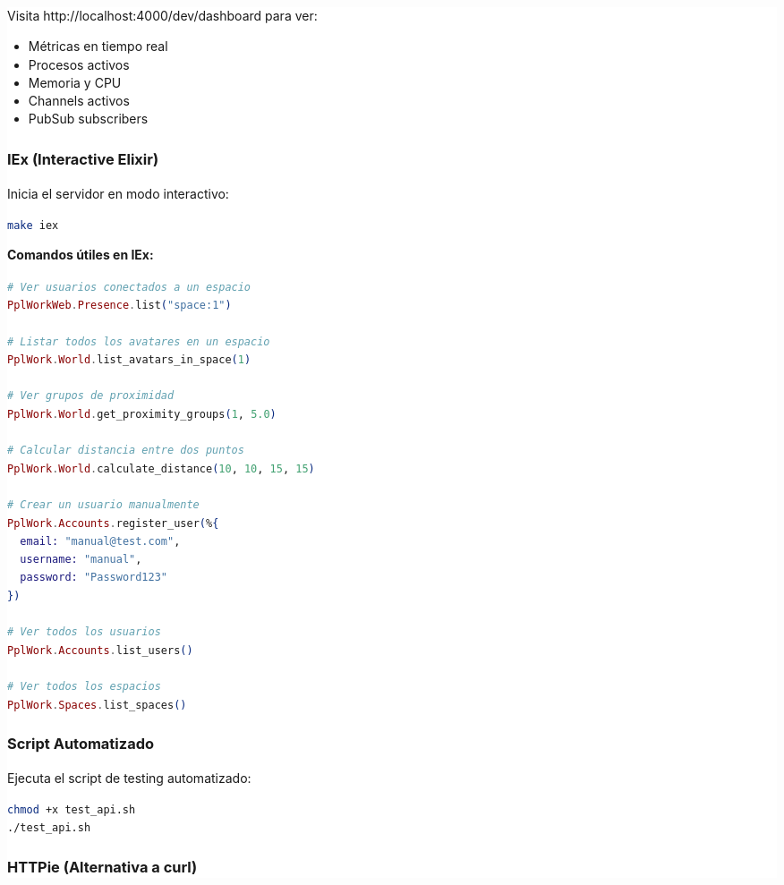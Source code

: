 Visita http://localhost:4000/dev/dashboard para ver:
- Métricas en tiempo real
- Procesos activos
- Memoria y CPU
- Channels activos
- PubSub subscribers

### IEx (Interactive Elixir)

Inicia el servidor en modo interactivo:

```bash
make iex
```

**Comandos útiles en IEx:**

```elixir
# Ver usuarios conectados a un espacio
PplWorkWeb.Presence.list("space:1")

# Listar todos los avatares en un espacio
PplWork.World.list_avatars_in_space(1)

# Ver grupos de proximidad
PplWork.World.get_proximity_groups(1, 5.0)

# Calcular distancia entre dos puntos
PplWork.World.calculate_distance(10, 10, 15, 15)

# Crear un usuario manualmente
PplWork.Accounts.register_user(%{
  email: "manual@test.com",
  username: "manual",
  password: "Password123"
})

# Ver todos los usuarios
PplWork.Accounts.list_users()

# Ver todos los espacios
PplWork.Spaces.list_spaces()
```

### Script Automatizado

Ejecuta el script de testing automatizado:

```bash
chmod +x test_api.sh
./test_api.sh
```

### HTTPie (Alternativa a curl)
